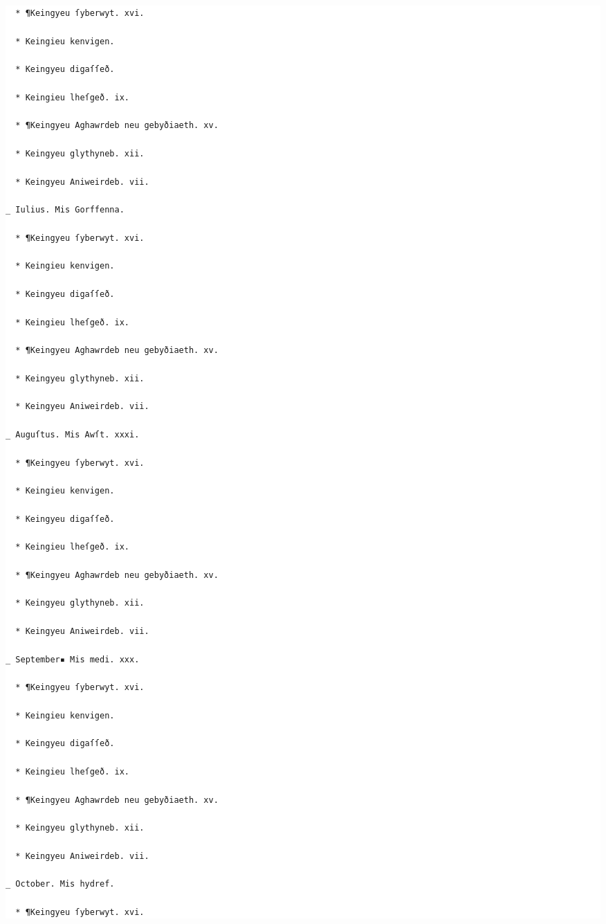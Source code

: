       * ¶Keingyeu ſyberwyt. xvi.

      * Keingieu kenvigen.

      * Keingyeu digaſſeð.

      * Keingieu lheſgeð. ix.

      * ¶Keingyeu Aghawrdeb neu gebyðiaeth. xv.

      * Keingyeu glythyneb. xii.

      * Keingyeu Aniweirdeb. vii.

    _ Iulius. Mis Gorffenna.

      * ¶Keingyeu ſyberwyt. xvi.

      * Keingieu kenvigen.

      * Keingyeu digaſſeð.

      * Keingieu lheſgeð. ix.

      * ¶Keingyeu Aghawrdeb neu gebyðiaeth. xv.

      * Keingyeu glythyneb. xii.

      * Keingyeu Aniweirdeb. vii.

    _ Auguſtus. Mis Awſt. xxxi.

      * ¶Keingyeu ſyberwyt. xvi.

      * Keingieu kenvigen.

      * Keingyeu digaſſeð.

      * Keingieu lheſgeð. ix.

      * ¶Keingyeu Aghawrdeb neu gebyðiaeth. xv.

      * Keingyeu glythyneb. xii.

      * Keingyeu Aniweirdeb. vii.

    _ September▪ Mis medi. xxx.

      * ¶Keingyeu ſyberwyt. xvi.

      * Keingieu kenvigen.

      * Keingyeu digaſſeð.

      * Keingieu lheſgeð. ix.

      * ¶Keingyeu Aghawrdeb neu gebyðiaeth. xv.

      * Keingyeu glythyneb. xii.

      * Keingyeu Aniweirdeb. vii.

    _ October. Mis hydref.

      * ¶Keingyeu ſyberwyt. xvi.
